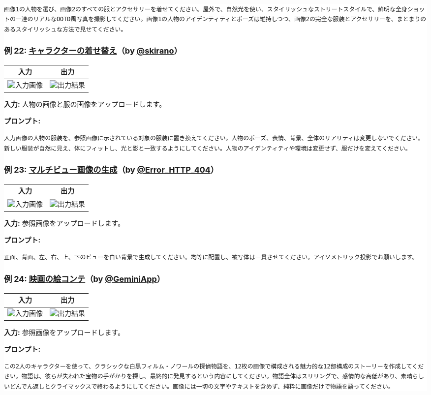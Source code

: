 ```
画像1の人物を選び、画像2のすべての服とアクセサリーを着せてください。屋外で、自然光を使い、スタイリッシュなストリートスタイルで、鮮明な全身ショットの一連のリアルなOOTD風写真を撮影してください。画像1の人物のアイデンティティとポーズは維持しつつ、画像2の完全な服装とアクセサリーを、まとまりのあるスタイリッシュな方法で見せてください。
```


### 例 22: [キャラクターの着せ替え](https://x.com/skirano/status/1960343968320737397)（by [@skirano](https://x.com/skirano)）

| 入力 | 出力 |
|:---:|:---:|
| <img src="images/case22/input.jpg" width="300" alt="入力画像"> | <img src="images/case22/output.jpg" width="300" alt="出力結果"> |

**入力:** 人物の画像と服の画像をアップロードします。

**プロンプト:**

```
入力画像の人物の服装を、参照画像に示されている対象の服装に置き換えてください。人物のポーズ、表情、背景、全体のリアリティは変更しないでください。新しい服装が自然に見え、体にフィットし、光と影と一致するようにしてください。人物のアイデンティティや環境は変更せず、服だけを変えてください。
```


### 例 23: [マルチビュー画像の生成](https://x.com/Error_HTTP_404/status/1960405116701303294)（by [@Error_HTTP_404](https://x.com/Error_HTTP_404)）

| 入力 | 出力 |
|:---:|:---:|
| <img src="images/case23/input.jpg" width="300" alt="入力画像"> | <img src="images/case23/output.jpg" width="300" alt="出力結果"> |

**入力:** 参照画像をアップロードします。

**プロンプト:**

```
正面、背面、左、右、上、下のビューを白い背景で生成してください。均等に配置し、被写体は一貫させてください。アイソメトリック投影でお願いします。
```


### 例 24: [映画の絵コンテ](https://x.com/GeminiApp)（by [@GeminiApp](https://x.com/GeminiApp)）

| 入力 | 出力 |
|:---:|:---:|
| <img src="images/case24/input.jpg" width="300" alt="入力画像"> | <img src="images/case24/output.jpg" width="300" alt="出力結果"> |

**入力:** 参照画像をアップロードします。

**プロンプト:**

```
この2人のキャラクターを使って、クラシックな白黒フィルム・ノワールの探偵物語を、12枚の画像で構成される魅力的な12部構成のストーリーを作成してください。物語は、彼らが失われた宝物の手がかりを探し、最終的に発見するという内容にしてください。物語全体はスリリングで、感情的な高低があり、素晴らしいどんでん返しとクライマックスで終わるようにしてください。画像には一切の文字やテキストを含めず、純粋に画像だけで物語を語ってください。
```
